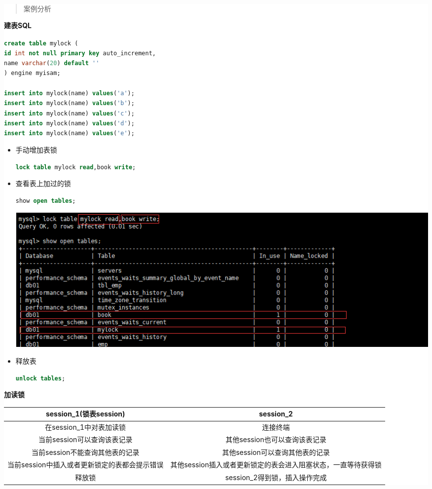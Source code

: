 > 案例分析

**建表SQL**

```sql
create table mylock (
id int not null primary key auto_increment,
name varchar(20) default ''
) engine myisam;

insert into mylock(name) values('a');
insert into mylock(name) values('b');
insert into mylock(name) values('c');
insert into mylock(name) values('d');
insert into mylock(name) values('e');
```

- 手动增加表锁

  ```sql
  lock table mylock read,book write;
  ```

  

- 查看表上加过的锁

  ```sql
  show open tables;
  ```

  ![image-20211018092419643](MySQL高级.assets/image-20211018092419643.png)

- 释放表

  ```sql
  unlock tables;
  ```

**加读锁**

|            session_1(锁表session)             |                          session_2                           |
| :-------------------------------------------: | :----------------------------------------------------------: |
|            在session_1中对表加读锁            |                           连接终端                           |
|          当前session可以查询该表记录          |                其他session也可以查询该表记录                 |
|        当前session不能查询其他表的记录        |               其他session可以查询其他表的记录                |
| 当前session中插入或者更新锁定的表都会提示错误 | 其他session插入或者更新锁定的表会进入阻塞状态，一直等待获得锁 |
|                    释放锁                     |                session_2得到锁，插入操作完成                 |
